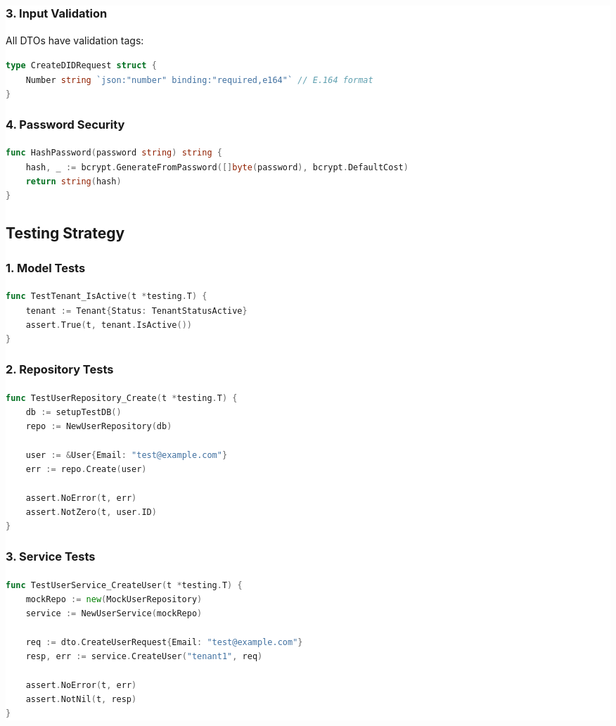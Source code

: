 ### 3. Input Validation
All DTOs have validation tags:
```go
type CreateDIDRequest struct {
    Number string `json:"number" binding:"required,e164"` // E.164 format
}
```

### 4. Password Security
```go
func HashPassword(password string) string {
    hash, _ := bcrypt.GenerateFromPassword([]byte(password), bcrypt.DefaultCost)
    return string(hash)
}
```

## Testing Strategy

### 1. Model Tests
```go
func TestTenant_IsActive(t *testing.T) {
    tenant := Tenant{Status: TenantStatusActive}
    assert.True(t, tenant.IsActive())
}
```

### 2. Repository Tests
```go
func TestUserRepository_Create(t *testing.T) {
    db := setupTestDB()
    repo := NewUserRepository(db)
    
    user := &User{Email: "test@example.com"}
    err := repo.Create(user)
    
    assert.NoError(t, err)
    assert.NotZero(t, user.ID)
}
```

### 3. Service Tests
```go
func TestUserService_CreateUser(t *testing.T) {
    mockRepo := new(MockUserRepository)
    service := NewUserService(mockRepo)
    
    req := dto.CreateUserRequest{Email: "test@example.com"}
    resp, err := service.CreateUser("tenant1", req)
    
    assert.NoError(t, err)
    assert.NotNil(t, resp)
}
```
